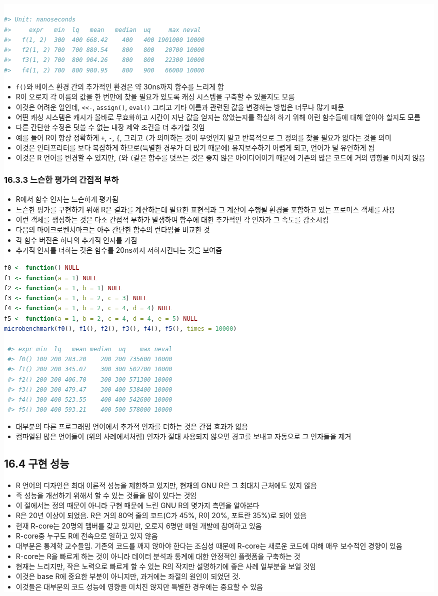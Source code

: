 ~~~r

#> Unit: nanoseconds
#>     expr   min  lq   mean   median  uq     max neval
#>   f(1, 2)  300  400 668.42    400   400 1901000 10000
#>   f2(1, 2) 700  700 880.54    800   800   20700 10000
#>   f3(1, 2) 700  800 904.26    800   800   22300 10000
#>   f4(1, 2) 700  800 980.95    800   900   66000 10000
~~~
- `f()`와 베이스 환경 간의 추가적인 환경은 약 30ns까지 함수를 느리게 함
- R이 오로지 각 이름의 값을 한 번만에 찾을 필요가 있도록 캐싱 시스템을 구축할 수 있을지도 모름
- 이것은 어려운 일인데, `<<-`, `assign()`, `eval()` 그리고 기타 이름과 관련된 값을 변경하는 방법은 너무나 많기 때문
- 어떤 캐싱 시스템은 캐시가 올바로 무효화하고 시간이 지난 값을 얻지는 않았는지를 확실히 하기 위해 이런 함수들에 대해 알아야 할지도 모름
- 다른 간단한 수정은 덧쓸 수 없는 내장 제약 조건을 더 추가할 것임
- 예를 들어 R이 항상 정확하게 `+`, `-`, `{`, 그리고 `(`가 의미하는 것이 무엇인지 알고 반복적으로 그 정의를 찾을 필요가 없다는 것을 의미
- 이것은 인터프리터를 보다 복잡하게 하므로(특별한 경우가 더 많기 때문에) 유지보수하기 어렵게 되고, 언어가 덜 유연하게 됨
- 이것은 R 언어를 변경할 수 있지만, `{`와 `(`같은 함수를 덧쓰는 것은 좋지 않은 아이디어이기 때문에 기존의 많은 코드에 거의 영향을 미치지 않음

### 16.3.3 느슨한 평가의 간접적 부하
- R에서 함수 인자는 느슨하게 평가됨
- 느슨한 평가를 구현하기 위해 R은 결과를 계산하는데 필요한 표현식과 그 계산이 수행될 환경을 포함하고 있는 프로미스 객체를 사용
- 이런 객체를 생성하는 것은 다소 간접적 부하가 발생하여 함수에 대한 추가적인 각 인자가 그 속도를 감소시킴
- 다음의 마이크로벤치마크는 아주 간단한 함수의 런타임을 비교한 것
- 각 함수 버전은 하나의 추가적 인자를 가짐
- 추가적 인자를 더하는 것은 함수를 20ns까지 저하시킨다는 것을 보여줌
~~~r 
f0 <- function() NULL
f1 <- function(a = 1) NULL
f2 <- function(a = 1, b = 1) NULL
f3 <- function(a = 1, b = 2, c = 3) NULL
f4 <- function(a = 1, b = 2, c = 4, d = 4) NULL
f5 <- function(a = 1, b = 2, c = 4, d = 4, e = 5) NULL
microbenchmark(f0(), f1(), f2(), f3(), f4(), f5(), times = 10000)

 #> expr min  lq   mean median  uq    max neval
 #> f0() 100 200 283.20    200 200 735600 10000
 #> f1() 200 200 345.07    300 300 502700 10000
 #> f2() 200 300 406.70    300 300 571300 10000
 #> f3() 200 300 479.47    300 400 538400 10000
 #> f4() 300 400 523.55    400 400 542600 10000
 #> f5() 300 400 593.21    400 500 578000 10000
~~~
- 대부분의 다른 프로그래밍 언어에서 추가적 인자를 더하는 것은 간접 효과가 없음
- 컴파일된 많은 언어들이 (위의 사례에서처럼) 인자가 절대 사용되지 않으면 경고를 보내고 자동으로 그 인자들을 제거

## 16.4 구현 성능
- R 언어의 디자인은 최대 이론적 성능을 제한하고 있지만, 현재의 GNU R은 그 최대치 근처에도 있지 않음
- 즉 성능을 개선하기 위해서 할 수 있는 것들을 많이 있다는 것임
- 이 절에서는 정의 때문이 아니라 구현 때문에 느린 GNU R의 몇가지 측면을 알아본다
- R은 20년 이상이 되었음. R은 거의 80억 줄의 코드(C가 45%, R이 20%, 포트란 35%)로 되어 있음
- 현재 R-core는 20명의 맴버를 갖고 있지만, 오로지 6명만 매일 개발에 참여하고 있음
- R-core중 누구도 R에 전속으로 일하고 있지 않음
- 대부분은 통계학 교수들임. 기존의 코드를 깨지 않아야 한다는 조심성 때문에 R-core는 새로운 코드에 대해 매우 보수적인 경향이 있음
- R-core는 R을 빠르게 하는 것이 아니라 데이터 분석과 통계에 대한 안정적인 플랫폼을 구축하는 것
- 현재는 느리지만, 작은 노력으로 빠르게 할 수 있는 R의 작지만 설명하기에 좋은 사례 일부분을 보일 것임
- 이것은 base R에 중요한 부분이 아니지만, 과거에는 좌절의 원인이 되었던 것.
- 이것들은 대부분의 코드 성능에 영향을 미치진 않지만 특별한 경우에는 중요할 수 있음
